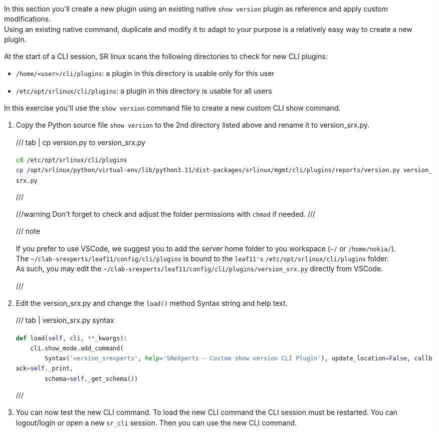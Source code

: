 In this section you'll create a new plugin using an existing native `show version` plugin as reference and apply custom modifications.  
Using an existing native command, duplicate and modify it to adapt to your purpose is a relatively easy way to create a new plugin.  

At the start of a CLI session, SR linux scans the following directories to check for new CLI plugins: 

*  `/home/<user>/cli/plugins`: a plugin in this directory is usable only for this user  

*  `/etc/opt/srlinux/cli/plugins`: a plugin in this directory is usable for all users  
  

In this exercise you'll use the `show version` command file to create a new custom CLI show command.

1. Copy the Python source file `show version` to the 2nd directory listed above and rename it to version_srx.py.

    /// tab | cp version.py to version_srx.py
    ``` bash
    cd /etc/opt/srlinux/cli/plugins
    cp /opt/srlinux/python/virtual-env/lib/python3.11/dist-packages/srlinux/mgmt/cli/plugins/reports/version.py version_srx.py
    ```
    ///

    ///warning
    Don't forget to check and adjust the folder permissions with `chmod` if needed. 
    ///

    /// note

    If you prefer to use VSCode, we suggest you to add the server home folder to you workspace (`~/` or `/home/nokia/`).  
    The `~/clab-srexperts/leaf11/config/cli/plugins` is bound to the `leaf11's` `/etc/opt/srlinux/cli/plugins` folder.  
    As such, you may edit the `~/clab-srexperts/leaf11/config/cli/plugins/version_srx.py` directly from VSCode.  

    ///

2. Edit the version_srx.py and change the `load()` method Syntax string and help text. 


    /// tab | version_srx.py syntax
    ``` py hl_lines="3"
    def load(self, cli, **_kwargs):
        cli.show_mode.add_command(
            Syntax('version_srexperts', help='SReXperts - Custom show version CLI Plugin'), update_location=False, callback=self._print,
            schema=self._get_schema())
    ```
    ///




3. You can now test the new CLI command. To load the new CLI command the CLI session must be restarted. You can logout/login or open a new `sr_cli` session.
Then you can use the new CLI command. 
